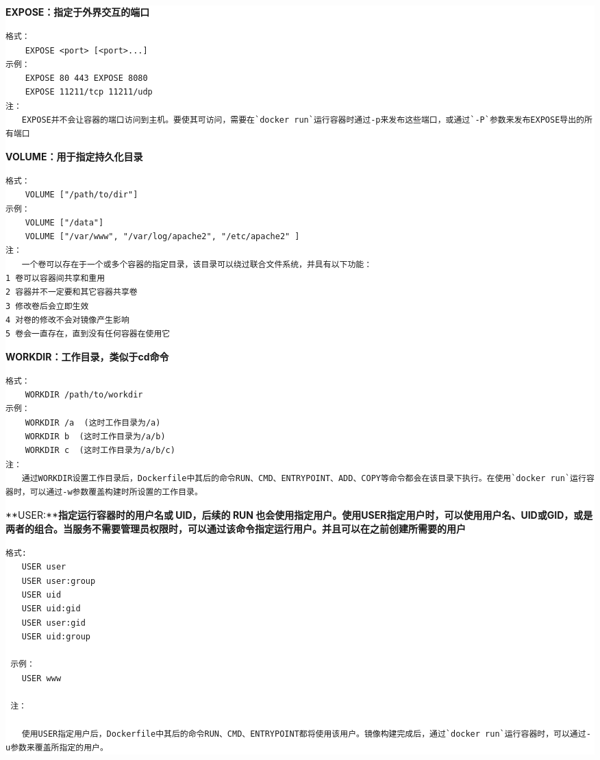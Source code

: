 **EXPOSE：指定于外界交互的端口**

```
格式：
    EXPOSE <port> [<port>...]
示例：
    EXPOSE 80 443 EXPOSE 8080  
    EXPOSE 11211/tcp 11211/udp  
注：  
　　EXPOSE并不会让容器的端口访问到主机。要使其可访问，需要在`docker run`运行容器时通过-p来发布这些端口，或通过`-P`参数来发布EXPOSE导出的所有端口
```

**VOLUME：用于指定持久化目录**

```
格式：
    VOLUME ["/path/to/dir"]
示例：
    VOLUME ["/data"]
    VOLUME ["/var/www", "/var/log/apache2", "/etc/apache2" ]
注：  
　　一个卷可以存在于一个或多个容器的指定目录，该目录可以绕过联合文件系统，并具有以下功能：
1 卷可以容器间共享和重用
2 容器并不一定要和其它容器共享卷
3 修改卷后会立即生效
4 对卷的修改不会对镜像产生影响
5 卷会一直存在，直到没有任何容器在使用它
```

**WORKDIR：工作目录，类似于cd命令**

```
格式：
    WORKDIR /path/to/workdir
示例：
    WORKDIR /a  (这时工作目录为/a)
    WORKDIR b  (这时工作目录为/a/b)
    WORKDIR c  (这时工作目录为/a/b/c)  
注：  
　　通过WORKDIR设置工作目录后，Dockerfile中其后的命令RUN、CMD、ENTRYPOINT、ADD、COPY等命令都会在该目录下执行。在使用`docker run`运行容器时，可以通过-w参数覆盖构建时所设置的工作目录。
```

**USER:****指定运行容器时的用户名或 UID，后续的 RUN 也会使用指定用户。使用USER指定用户时，可以使用用户名、UID或GID，或是两者的组合。当服务不需要管理员权限时，可以通过该命令指定运行用户。并且可以在之前创建所需要的用户**

```
格式:  
　　USER user  
　　USER user:group  
　　USER uid  
　　USER uid:gid  
　　USER user:gid  
　　USER uid:group

 示例：  
　　USER www

 注：

　　使用USER指定用户后，Dockerfile中其后的命令RUN、CMD、ENTRYPOINT都将使用该用户。镜像构建完成后，通过`docker run`运行容器时，可以通过-u参数来覆盖所指定的用户。
```

